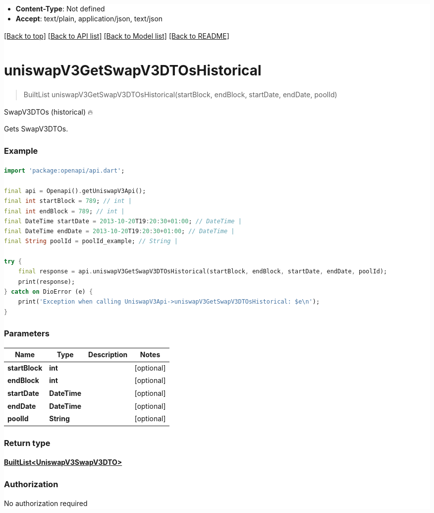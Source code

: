  - **Content-Type**: Not defined
 - **Accept**: text/plain, application/json, text/json

[[Back to top]](#) [[Back to API list]](../README.md#documentation-for-api-endpoints) [[Back to Model list]](../README.md#documentation-for-models) [[Back to README]](../README.md)

# **uniswapV3GetSwapV3DTOsHistorical**
> BuiltList<UniswapV3SwapV3DTO> uniswapV3GetSwapV3DTOsHistorical(startBlock, endBlock, startDate, endDate, poolId)

SwapV3DTOs (historical) 🔥

Gets SwapV3DTOs.

### Example
```dart
import 'package:openapi/api.dart';

final api = Openapi().getUniswapV3Api();
final int startBlock = 789; // int | 
final int endBlock = 789; // int | 
final DateTime startDate = 2013-10-20T19:20:30+01:00; // DateTime | 
final DateTime endDate = 2013-10-20T19:20:30+01:00; // DateTime | 
final String poolId = poolId_example; // String | 

try {
    final response = api.uniswapV3GetSwapV3DTOsHistorical(startBlock, endBlock, startDate, endDate, poolId);
    print(response);
} catch on DioError (e) {
    print('Exception when calling UniswapV3Api->uniswapV3GetSwapV3DTOsHistorical: $e\n');
}
```

### Parameters

Name | Type | Description  | Notes
------------- | ------------- | ------------- | -------------
 **startBlock** | **int**|  | [optional] 
 **endBlock** | **int**|  | [optional] 
 **startDate** | **DateTime**|  | [optional] 
 **endDate** | **DateTime**|  | [optional] 
 **poolId** | **String**|  | [optional] 

### Return type

[**BuiltList&lt;UniswapV3SwapV3DTO&gt;**](UniswapV3SwapV3DTO.md)

### Authorization

No authorization required

